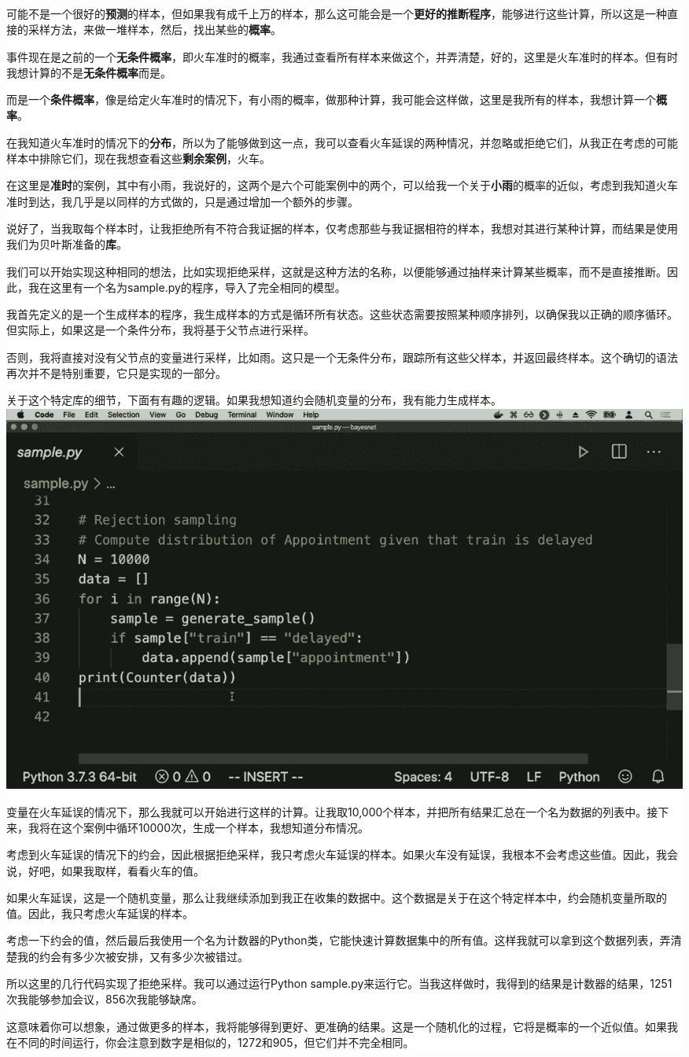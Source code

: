 可能不是一个很好的**预测**的样本，但如果我有成千上万的样本，那么这可能会是一个**更好的推断程序**，能够进行这些计算，所以这是一种直接的采样方法，来做一堆样本，然后，找出某些的**概率**。

事件现在是之前的一个**无条件概率**，即火车准时的概率，我通过查看所有样本来做这个，并弄清楚，好的，这里是火车准时的样本。但有时我想计算的不是**无条件概率**而是。

而是一个**条件概率**，像是给定火车准时的情况下，有小雨的概率，做那种计算，我可能会这样做，这里是我所有的样本，我想计算一个**概率**。

在我知道火车准时的情况下的**分布**，所以为了能够做到这一点，我可以查看火车延误的两种情况，并忽略或拒绝它们，从我正在考虑的可能样本中排除它们，现在我想查看这些**剩余案例**，火车。

在这里是**准时**的案例，其中有小雨，我说好的，这两个是六个可能案例中的两个，可以给我一个关于**小雨**的概率的近似，考虑到我知道火车准时到达，我几乎是以同样的方式做的，只是通过增加一个额外的步骤。

说好了，当我取每个样本时，让我拒绝所有不符合我证据的样本，仅考虑那些与我证据相符的样本，我想对其进行某种计算，而结果是使用我们为贝叶斯准备的**库**。

我们可以开始实现这种相同的想法，比如实现拒绝采样，这就是这种方法的名称，以便能够通过抽样来计算某些概率，而不是直接推断。因此，我在这里有一个名为sample.py的程序，导入了完全相同的模型。

我首先定义的是一个生成样本的程序，我生成样本的方式是循环所有状态。这些状态需要按照某种顺序排列，以确保我以正确的顺序循环。但实际上，如果这是一个条件分布，我将基于父节点进行采样。

否则，我将直接对没有父节点的变量进行采样，比如雨。这只是一个无条件分布，跟踪所有这些父样本，并返回最终样本。这个确切的语法再次并不是特别重要，它只是实现的一部分。

关于这个特定库的细节，下面有有趣的逻辑。如果我想知道约会随机变量的分布，我有能力生成样本。![](img/b54b0a477f393ba9d68b03e2ac479d49_7.png)

变量在火车延误的情况下，那么我就可以开始进行这样的计算。让我取10,000个样本，并把所有结果汇总在一个名为数据的列表中。接下来，我将在这个案例中循环10000次，生成一个样本，我想知道分布情况。

考虑到火车延误的情况下的约会，因此根据拒绝采样，我只考虑火车延误的样本。如果火车没有延误，我根本不会考虑这些值。因此，我会说，好吧，如果我取样，看看火车的值。

如果火车延误，这是一个随机变量，那么让我继续添加到我正在收集的数据中。这个数据是关于在这个特定样本中，约会随机变量所取的值。因此，我只考虑火车延误的样本。

考虑一下约会的值，然后最后我使用一个名为计数器的Python类，它能快速计算数据集中的所有值。这样我就可以拿到这个数据列表，弄清楚我的约会有多少次被安排，又有多少次被错过。

所以这里的几行代码实现了拒绝采样。我可以通过运行Python sample.py来运行它。当我这样做时，我得到的结果是计数器的结果，1251次我能够参加会议，856次我能够缺席。

这意味着你可以想象，通过做更多的样本，我将能够得到更好、更准确的结果。这是一个随机化的过程，它将是概率的一个近似值。如果我在不同的时间运行，你会注意到数字是相似的，1272和905，但它们并不完全相同。

